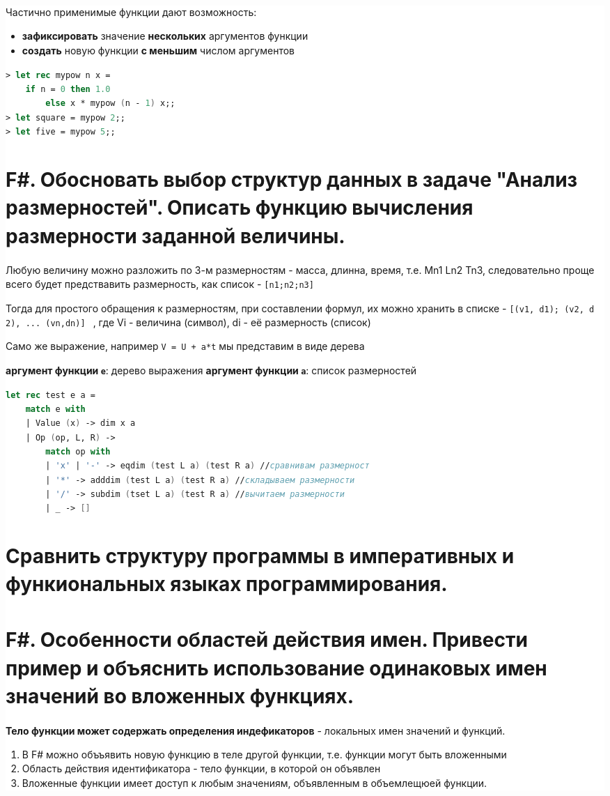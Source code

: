 Частично применимые функции дают возможность:

* **зафиксировать** значение **нескольких** аргументов функции
* **создать** новую функции **с меньшим** числом аргументов

```fsharp
> let rec mypow n x =
    if n = 0 then 1.0
        else x * mypow (n - 1) x;;
> let square = mypow 2;;
> let five = mypow 5;;        
```

# F#. Обосновать выбор структур данных в задаче "Анализ размерностей". Описать функцию вычисления размерности заданной величины.

Любую величину можно разложить по 3-м размерностям - масса, длинна, время, т.е. 
Мn1 Ln2 Tn3, следовательно проще всего будет предствавить размерность, как список -
`[n1;n2;n3]`

Тогда для простого обращения к размерностям, при составлении формул, их можно хранить в списке -
`[(v1, d1); (v2, d2), ... (vn,dn)] `
, где Vi - величина (символ), di - её размерность (список)

Само же выражение, например `V = U + a*t` мы представим в виде дерева


**аргумент функции `e`**: дерево выражения
**аргумент функции `a`**: список размерностей

```fsharp
let rec test e a =
    match e with
    | Value (x) -> dim x a
    | Op (op, L, R) ->
        match op with
        | 'x' | '-' -> eqdim (test L a) (test R a) //сравнивам размерност
        | '*' -> adddim (test L a) (test R a) //складываем размерности
        | '/' -> subdim (tset L a) (test R a) //вычитаем размерности
        | _ -> []
```

# Сравнить структуру программы в императивных и функиональных языках программирования.

# F#. Особенности областей действия имен. Привести пример и объяснить использование одинаковых имен значений во вложенных функциях.

**Тело функции может содержать определения индефикаторов** - локальных имен значений и функций.

1.  В  F# можно объъявить новую функцию в теле другой функции, т.е. функции могут быть вложенными
2. Область действия идентификатора - тело функции, в которой он объявлен
3. Вложенные функции имеет доступ к любым значениям, объявленным в объемлещюей функции.
